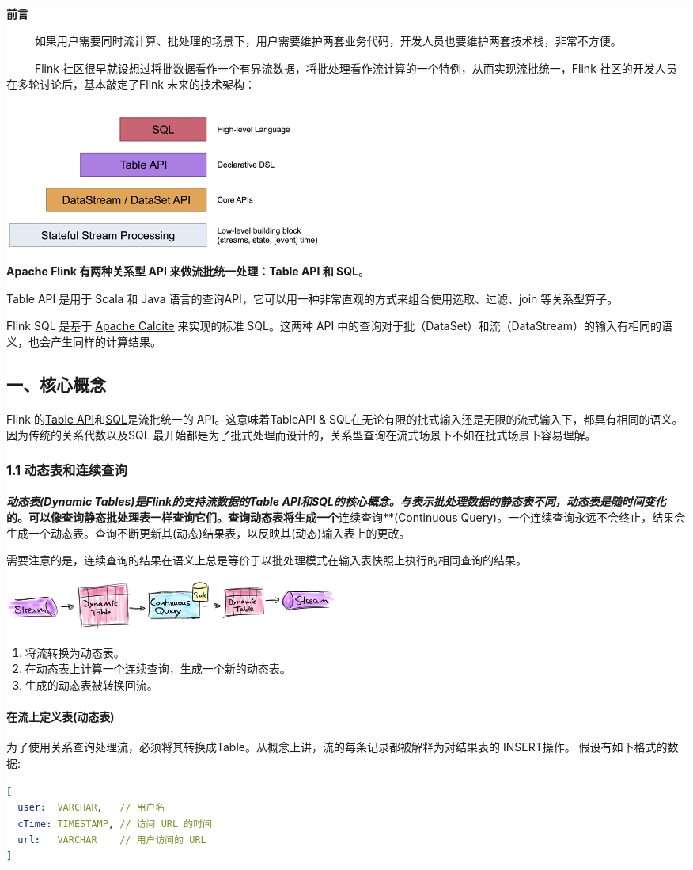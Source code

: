 **前言**

 &emsp;  &emsp; 如果用户需要同时流计算、批处理的场景下，用户需要维护两套业务代码，开发人员也要维护两套技术栈，非常不方便。

 &emsp;  &emsp; Flink 社区很早就设想过将批数据看作一个有界流数据，将批处理看作流计算的一个特例，从而实现流批统一，Flink 社区的开发人员在多轮讨论后，基本敲定了Flink 未来的技术架构：

![](asset/Flink_Api.png)

**Apache Flink 有两种关系型 API 来做流批统一处理：Table API 和 SQL**。

Table API 是用于 Scala 和 Java 语言的查询API，它可以用一种非常直观的方式来组合使用选取、过滤、join 等关系型算子。

Flink SQL 是基于 [Apache Calcite](https://calcite.apache.org/) 来实现的标准 SQL。这两种 API 中的查询对于批（DataSet）和流（DataStream）的输入有相同的语义，也会产生同样的计算结果。



## 一、核心概念
Flink 的[Table API](https://ci.apache.org/projects/flink/flink-docs-release-1.12/zh/dev/table/tableApi.html)和[SQL](https://ci.apache.org/projects/flink/flink-docs-release-1.12/zh/dev/table/sql/)是流批统一的 API。这意味着TableAPI & SQL在无论有限的批式输入还是无限的流式输入下，都具有相同的语义。因为传统的关系代数以及SQL 最开始都是为了批式处理而设计的，关系型查询在流式场景下不如在批式场景下容易理解。

### 1.1 动态表和连续查询

***动态表(Dynamic Tables)***是Flink的支持流数据的Table API和SQL的核心概念。与表示批处理数据的静态表不同，动态表是**随时间变化**的。可以像查询静态批处理表一样查询它们。查询动态表将生成一个**连续查询**(Continuous Query)。一个连续查询永远不会终止，结果会生成一个动态表。查询不断更新其(动态)结果表，以反映其(动态)输入表上的更改。

需要注意的是，连续查询的结果在语义上总是等价于以批处理模式在输入表快照上执行的相同查询的结果。

![连续查询](asset/连续查询.png)

1. 将流转换为动态表。
2. 在动态表上计算一个连续查询，生成一个新的动态表。
3. 生成的动态表被转换回流。

#### 在流上定义表(动态表)
为了使用关系查询处理流，必须将其转换成Table。从概念上讲，流的每条记录都被解释为对结果表的 INSERT操作。
假设有如下格式的数据:
```yaml
[
  user:  VARCHAR,   // 用户名
  cTime: TIMESTAMP, // 访问 URL 的时间
  url:   VARCHAR    // 用户访问的 URL
]

```
